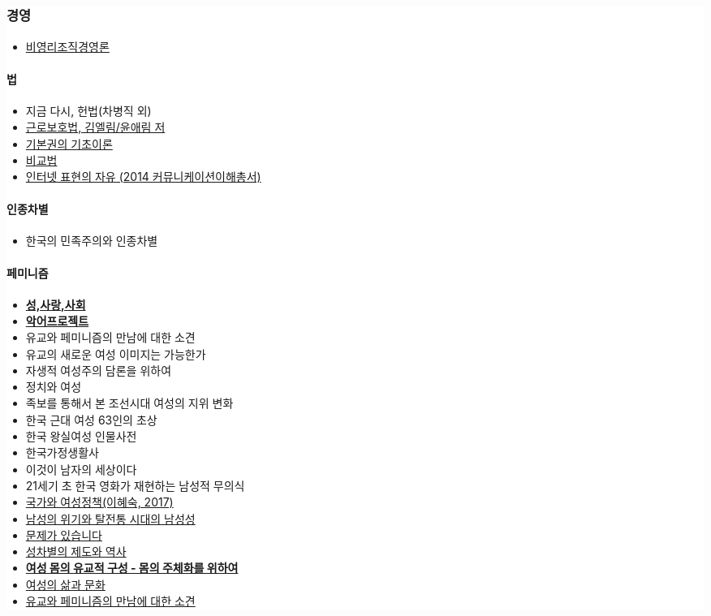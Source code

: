 

### 경영
- [비영리조직경영론](http://ebook.dongguk.edu/FxLibrary/product/view/?num=Y33572748&category=&category_type=book)


#### 법

- 지금 다시, 헌법(차병직 외)
- [근로보호법, 김엘림/윤애림 저](http://ebook.dongguk.edu/FxLibrary/product/view/?num=Y38149907&category=&category_type=book)
- [기본권의 기초이론](http://ebook.dongguk.edu/FxLibrary/product/view/?num=Y33572970&category=&category_type=book)
- [비교법](http://ebook.dongguk.edu/FxLibrary/product/view/?num=Y38149890&category=&category_type=book)
- [인터넷 표현의 자유 (2014 커뮤니케이션이해총서)](http://ebook.dongguk.edu/FxLibrary/product/view/?num=140404410&category=&category_type=)







#### 인종차별

- 한국의 민족주의와 인종차별




#### 페미니즘

- [**성,사랑,사회**](http://ebook.dongguk.edu/FxLibrary/product/view/?num=Y33572761&category=&category_type=book)
- [**악어프로젝트**](http://ebook.dongguk.edu/FxLibrary/product/view/?num=160601618)
- 유교와 페미니즘의 만남에 대한 소견
- 유교의 새로운 여성 이미지는 가능한가
- 자생적 여성주의 담론을 위하여
- 정치와 여성
- 족보를 통해서 본 조선시대 여성의 지위 변화
- 한국 근대 여성 63인의 초상
- 한국 왕실여성 인물사전
- 한국가정생활사
- 이것이 남자의 세상이다
- 21세기 초 한국 영화가 재현하는 남성적 무의식
- [국가와 여성정책(이혜숙, 2017)](http://ebook.dongguk.edu/FxLibrary/product/view/?num=Y35081316&category=&category_type=book)
- [남성의 위기와 탈전통 시대의 남성성](http://ebook.dongguk.edu/FxLibrary/product/view/?num=Y33222758&category=&category_type=book)
- [문제가 있습니다](http://ebook.dongguk.edu/FxLibrary/product/view/?num=Y36428054&category=&category_type=book)
- [성차별의 제도와 역사](http://ebook.dongguk.edu/FxLibrary/product/view/?num=Y33222765&category=&category_type=book)
- [**여성 몸의 유교적 구성 - 몸의 주체화를 위하여**](http://ebook.dongguk.edu/FxLibrary/product/view/?num=Y33222832&category=&category_type=book)
- [여성의 삶과 문화](http://ebook.dongguk.edu/FxLibrary/product/view/?num=Y38149934&category=&category_type=book)
- [유교와 페미니즘의 만남에 대한 소견](http://ebook.dongguk.edu/FxLibrary/product/view/?num=Y33223045&category=&category_type=book)
